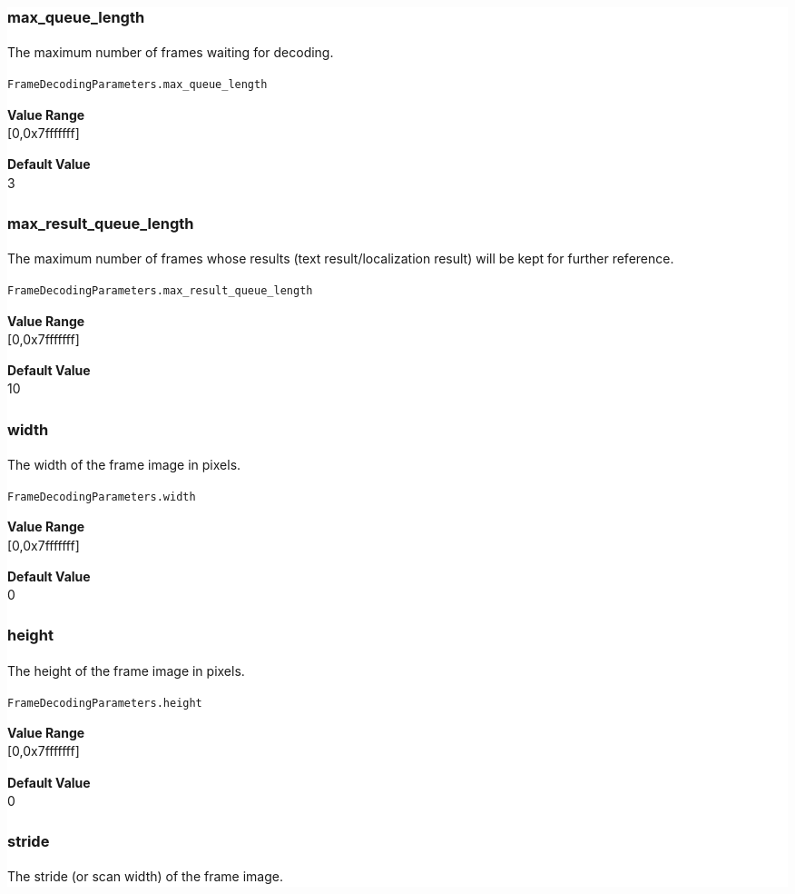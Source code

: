 
### max_queue_length
The maximum number of frames waiting for decoding.

```python
FrameDecodingParameters.max_queue_length
```

**Value Range**     
    [0,0x7fffffff]   
      
**Default Value**     
    3

### max_result_queue_length
The maximum number of frames whose results (text result/localization result) will be kept for further reference.  

```python
FrameDecodingParameters.max_result_queue_length
```

**Value Range**     
    [0,0x7fffffff]   
      
**Default Value**     
    10  

### width
The width of the frame image in pixels. 

```python
FrameDecodingParameters.width
```

**Value Range**     
    [0,0x7fffffff]   
      
**Default Value**     
    0  

### height
The height of the frame image in pixels.

```python
FrameDecodingParameters.height
```

**Value Range**     
    [0,0x7fffffff]   
      
**Default Value**     
    0  

### stride
The stride (or scan width) of the frame image.
